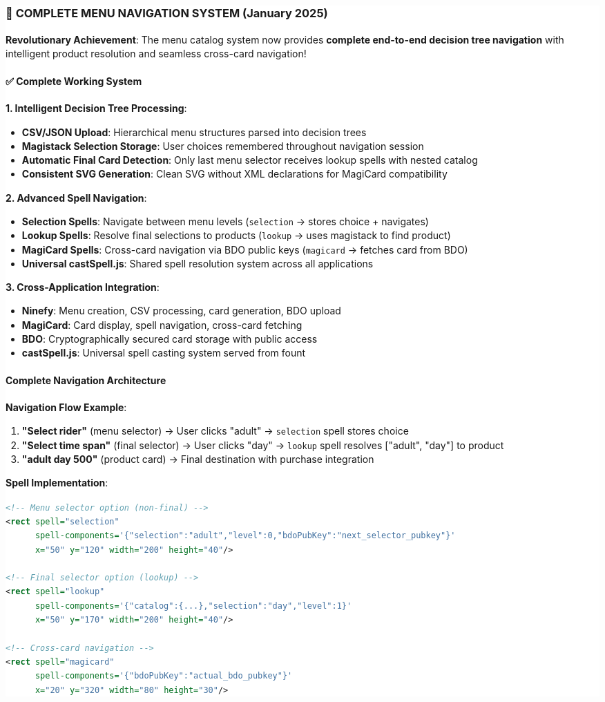 ### 🎉 **COMPLETE MENU NAVIGATION SYSTEM (January 2025)**

**Revolutionary Achievement**: The menu catalog system now provides **complete end-to-end decision tree navigation** with intelligent product resolution and seamless cross-card navigation!

#### **✅ Complete Working System**

**1. Intelligent Decision Tree Processing**:
- **CSV/JSON Upload**: Hierarchical menu structures parsed into decision trees
- **Magistack Selection Storage**: User choices remembered throughout navigation session
- **Automatic Final Card Detection**: Only last menu selector receives lookup spells with nested catalog
- **Consistent SVG Generation**: Clean SVG without XML declarations for MagiCard compatibility

**2. Advanced Spell Navigation**:
- **Selection Spells**: Navigate between menu levels (`selection` → stores choice + navigates)
- **Lookup Spells**: Resolve final selections to products (`lookup` → uses magistack to find product)
- **MagiCard Spells**: Cross-card navigation via BDO public keys (`magicard` → fetches card from BDO)
- **Universal castSpell.js**: Shared spell resolution system across all applications

**3. Cross-Application Integration**:
- **Ninefy**: Menu creation, CSV processing, card generation, BDO upload
- **MagiCard**: Card display, spell navigation, cross-card fetching
- **BDO**: Cryptographically secured card storage with public access
- **castSpell.js**: Universal spell casting system served from fount

#### **Complete Navigation Architecture**

**Navigation Flow Example**:
1. **"Select rider"** (menu selector) → User clicks "adult" → `selection` spell stores choice
2. **"Select time span"** (final selector) → User clicks "day" → `lookup` spell resolves ["adult", "day"] to product
3. **"adult day 500"** (product card) → Final destination with purchase integration

**Spell Implementation**:
```xml
<!-- Menu selector option (non-final) -->
<rect spell="selection" 
      spell-components='{"selection":"adult","level":0,"bdoPubKey":"next_selector_pubkey"}' 
      x="50" y="120" width="200" height="40"/>

<!-- Final selector option (lookup) -->  
<rect spell="lookup"
      spell-components='{"catalog":{...},"selection":"day","level":1}' 
      x="50" y="170" width="200" height="40"/>

<!-- Cross-card navigation -->
<rect spell="magicard"
      spell-components='{"bdoPubKey":"actual_bdo_pubkey"}'
      x="20" y="320" width="80" height="30"/>
```
